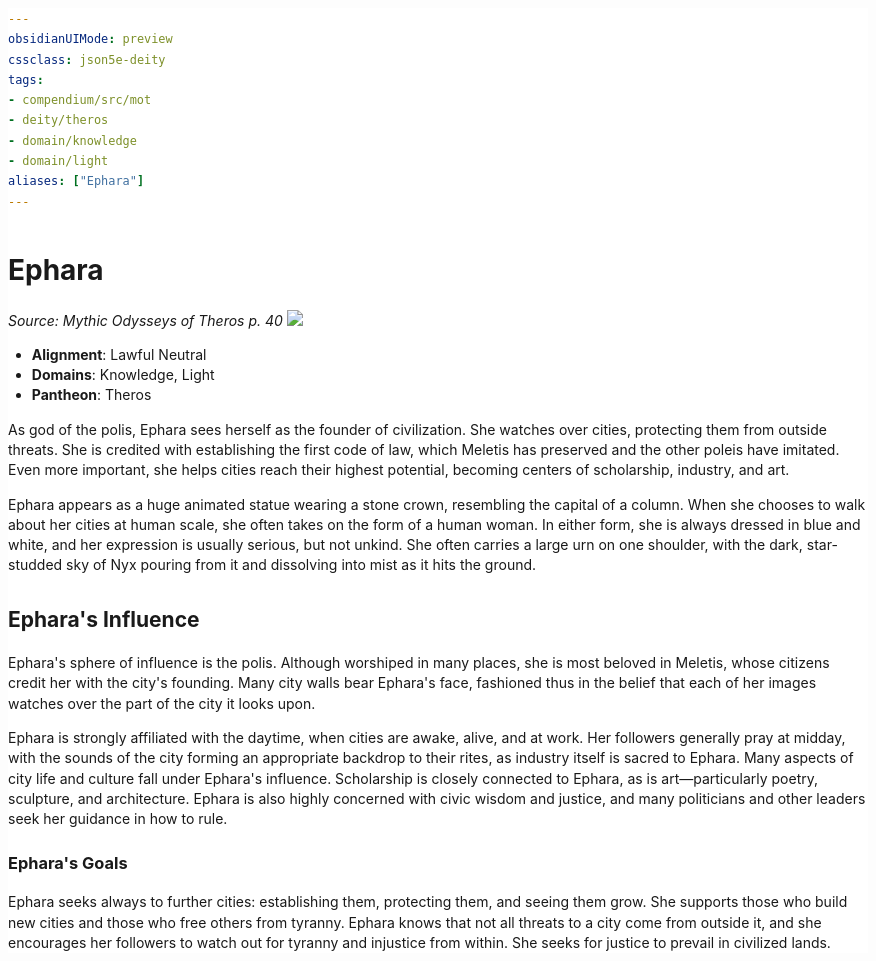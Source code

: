 ```yaml
---
obsidianUIMode: preview
cssclass: json5e-deity
tags:
- compendium/src/mot
- deity/theros
- domain/knowledge
- domain/light
aliases: ["Ephara"]
---
```

# Ephara
*Source: Mythic Odysseys of Theros p. 40* 
![](/compendium/deities/img/026-02-03-ephara.png#symbol)

- **Alignment**: Lawful Neutral
- **Domains**: Knowledge, Light
- **Pantheon**: Theros

As god of the polis, Ephara sees herself as the founder of civilization. She watches over cities, protecting them from outside threats. She is credited with establishing the first code of law, which Meletis has preserved and the other poleis have imitated. Even more important, she helps cities reach their highest potential, becoming centers of scholarship, industry, and art.

Ephara appears as a huge animated statue wearing a stone crown, resembling the capital of a column. When she chooses to walk about her cities at human scale, she often takes on the form of a human woman. In either form, she is always dressed in blue and white, and her expression is usually serious, but not unkind. She often carries a large urn on one shoulder, with the dark, star-studded sky of Nyx pouring from it and dissolving into mist as it hits the ground.

## Ephara's Influence

Ephara's sphere of influence is the polis. Although worshiped in many places, she is most beloved in Meletis, whose citizens credit her with the city's founding. Many city walls bear Ephara's face, fashioned thus in the belief that each of her images watches over the part of the city it looks upon.

Ephara is strongly affiliated with the daytime, when cities are awake, alive, and at work. Her followers generally pray at midday, with the sounds of the city forming an appropriate backdrop to their rites, as industry itself is sacred to Ephara. Many aspects of city life and culture fall under Ephara's influence. Scholarship is closely connected to Ephara, as is art—particularly poetry, sculpture, and architecture. Ephara is also highly concerned with civic wisdom and justice, and many politicians and other leaders seek her guidance in how to rule.

### Ephara's Goals

Ephara seeks always to further cities: establishing them, protecting them, and seeing them grow. She supports those who build new cities and those who free others from tyranny. Ephara knows that not all threats to a city come from outside it, and she encourages her followers to watch out for tyranny and injustice from within. She seeks for justice to prevail in civilized lands.
